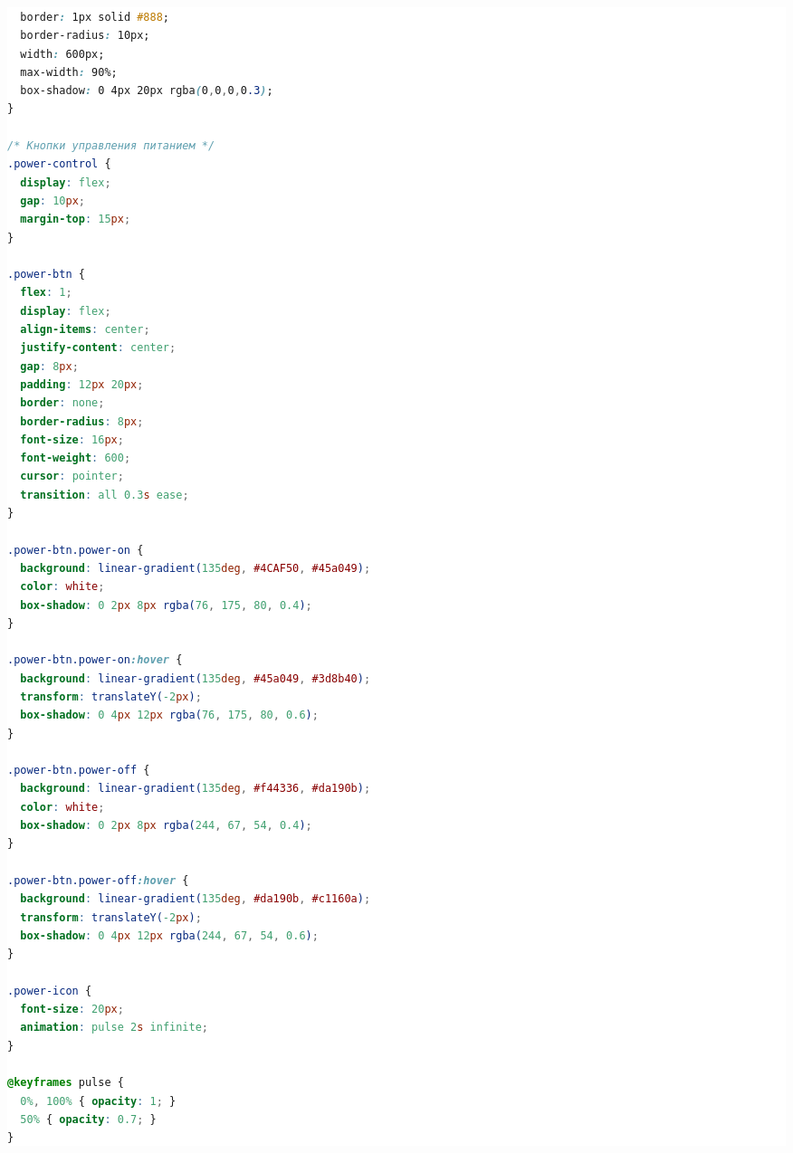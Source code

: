 ```css
  border: 1px solid #888;
  border-radius: 10px;
  width: 600px;
  max-width: 90%;
  box-shadow: 0 4px 20px rgba(0,0,0,0.3);
}

/* Кнопки управления питанием */
.power-control {
  display: flex;
  gap: 10px;
  margin-top: 15px;
}

.power-btn {
  flex: 1;
  display: flex;
  align-items: center;
  justify-content: center;
  gap: 8px;
  padding: 12px 20px;
  border: none;
  border-radius: 8px;
  font-size: 16px;
  font-weight: 600;
  cursor: pointer;
  transition: all 0.3s ease;
}

.power-btn.power-on {
  background: linear-gradient(135deg, #4CAF50, #45a049);
  color: white;
  box-shadow: 0 2px 8px rgba(76, 175, 80, 0.4);
}

.power-btn.power-on:hover {
  background: linear-gradient(135deg, #45a049, #3d8b40);
  transform: translateY(-2px);
  box-shadow: 0 4px 12px rgba(76, 175, 80, 0.6);
}

.power-btn.power-off {
  background: linear-gradient(135deg, #f44336, #da190b);
  color: white;
  box-shadow: 0 2px 8px rgba(244, 67, 54, 0.4);
}

.power-btn.power-off:hover {
  background: linear-gradient(135deg, #da190b, #c1160a);
  transform: translateY(-2px);
  box-shadow: 0 4px 12px rgba(244, 67, 54, 0.6);
}

.power-icon {
  font-size: 20px;
  animation: pulse 2s infinite;
}

@keyframes pulse {
  0%, 100% { opacity: 1; }
  50% { opacity: 0.7; }
}

```